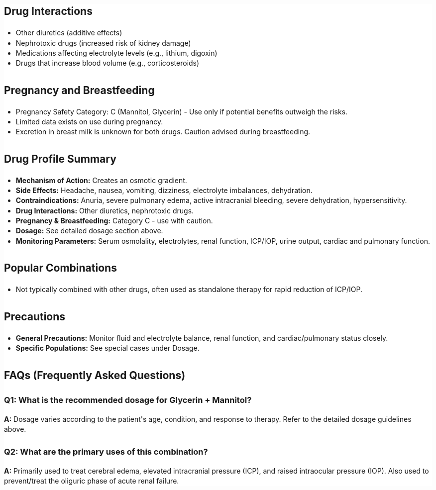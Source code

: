 ## **Drug Interactions**

- Other diuretics (additive effects)
- Nephrotoxic drugs (increased risk of kidney damage)
- Medications affecting electrolyte levels (e.g., lithium, digoxin)
- Drugs that increase blood volume (e.g., corticosteroids)

## **Pregnancy and Breastfeeding**

- Pregnancy Safety Category: C (Mannitol, Glycerin) - Use only if potential benefits outweigh the risks.
-  Limited data exists on use during pregnancy.
- Excretion in breast milk is unknown for both drugs. Caution advised during breastfeeding.


## **Drug Profile Summary**

- **Mechanism of Action:** Creates an osmotic gradient.
- **Side Effects:** Headache, nausea, vomiting, dizziness, electrolyte imbalances, dehydration.
- **Contraindications:** Anuria, severe pulmonary edema, active intracranial bleeding, severe dehydration, hypersensitivity.
- **Drug Interactions:**  Other diuretics, nephrotoxic drugs.
- **Pregnancy & Breastfeeding:** Category C - use with caution.
- **Dosage:**  See detailed dosage section above.
- **Monitoring Parameters:** Serum osmolality, electrolytes, renal function, ICP/IOP, urine output, cardiac and pulmonary function.

## **Popular Combinations**

- Not typically combined with other drugs, often used as standalone therapy for rapid reduction of ICP/IOP.


## **Precautions**

- **General Precautions:** Monitor fluid and electrolyte balance, renal function, and cardiac/pulmonary status closely.
- **Specific Populations:** See special cases under Dosage.

## **FAQs (Frequently Asked Questions)**

### **Q1: What is the recommended dosage for Glycerin + Mannitol?**

**A:** Dosage varies according to the patient's age, condition, and response to therapy.  Refer to the detailed dosage guidelines above.

### **Q2: What are the primary uses of this combination?**

**A:**  Primarily used to treat cerebral edema, elevated intracranial pressure (ICP), and raised intraocular pressure (IOP). Also used to prevent/treat the oliguric phase of acute renal failure.
